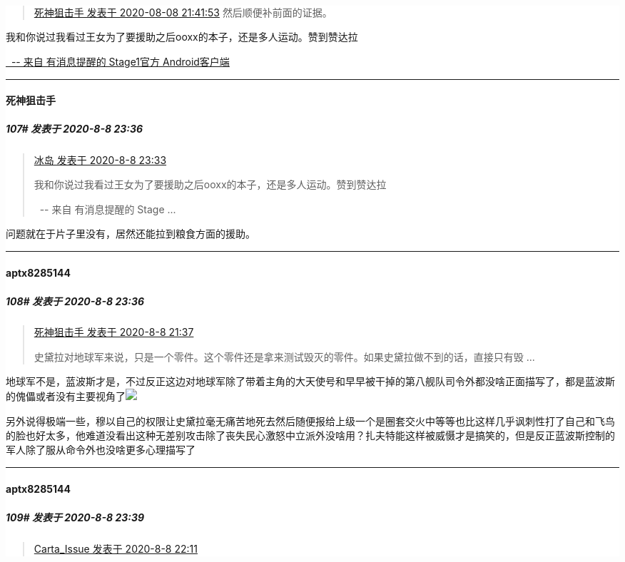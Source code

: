 

<blockquote><a href="httphttps://bbs.saraba1st.com/2b/forum.php?mod=redirect&amp;goto=findpost&amp;pid=48363092&amp;ptid=1953445" target="_blank">死神狙击手 发表于 2020-08-08 21:41:53</a>
然后顺便补前面的证据。</blockquote>我和你说过我看过王女为了要援助之后ooxx的本子，还是多人运动。赞到赞达拉

[  -- 来自 有消息提醒的 Stage1官方 Android客户端](https://www.coolapk.com/apk/140634)







*****

####  死神狙击手  
##### 107#       发表于 2020-8-8 23:36



<blockquote><a href="httphttps://bbs.saraba1st.com/2b/forum.php?mod=redirect&amp;goto=findpost&amp;pid=48364385&amp;ptid=1953445" target="_blank">冰岛 发表于 2020-8-8 23:33</a>

我和你说过我看过王女为了要援助之后ooxx的本子，还是多人运动。赞到赞达拉


  -- 来自 有消息提醒的 Stage ...</blockquote>
问题就在于片子里没有，居然还能拉到粮食方面的援助。







*****

####  aptx8285144  
##### 108#       发表于 2020-8-8 23:36



<blockquote><a href="httphttps://bbs.saraba1st.com/2b/forum.php?mod=redirect&amp;goto=findpost&amp;pid=48363035&amp;ptid=1953445" target="_blank">死神狙击手 发表于 2020-8-8 21:37</a>

史黛拉对地球军来说，只是一个零件。这个零件还是拿来测试毁灭的零件。如果史黛拉做不到的话，直接只有毁 ...</blockquote>
地球军不是，蓝波斯才是，不过反正这边对地球军除了带着主角的大天使号和早早被干掉的第八舰队司令外都没啥正面描写了，都是蓝波斯的傀儡或者没有主要视角了<img src="https://static.saraba1st.com/image/smiley/face2017/068.png" referrerpolicy="no-referrer">


另外说得极端一些，穆以自己的权限让史黛拉毫无痛苦地死去然后随便报给上级一个是圈套交火中等等也比这样几乎讽刺性打了自己和飞鸟的脸也好太多，他难道没看出这种无差别攻击除了丧失民心激怒中立派外没啥用？扎夫特能这样被威慑才是搞笑的，但是反正蓝波斯控制的军人除了服从命令外也没啥更多心理描写了







*****

####  aptx8285144  
##### 109#       发表于 2020-8-8 23:39



<blockquote><a href="httphttps://bbs.saraba1st.com/2b/forum.php?mod=redirect&amp;goto=findpost&amp;pid=48363455&amp;ptid=1953445" target="_blank">Carta_Issue 发表于 2020-8-8 22:11</a>
